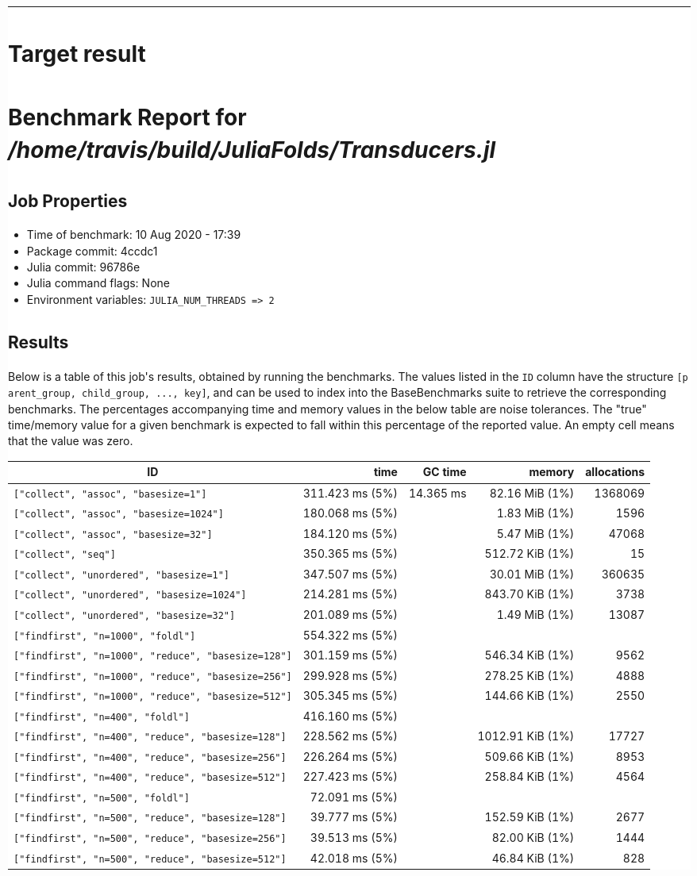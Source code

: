 ```
```

---
# Target result
# Benchmark Report for */home/travis/build/JuliaFolds/Transducers.jl*

## Job Properties
* Time of benchmark: 10 Aug 2020 - 17:39
* Package commit: 4ccdc1
* Julia commit: 96786e
* Julia command flags: None
* Environment variables: `JULIA_NUM_THREADS => 2`

## Results
Below is a table of this job's results, obtained by running the benchmarks.
The values listed in the `ID` column have the structure `[parent_group, child_group, ..., key]`, and can be used to
index into the BaseBenchmarks suite to retrieve the corresponding benchmarks.
The percentages accompanying time and memory values in the below table are noise tolerances. The "true"
time/memory value for a given benchmark is expected to fall within this percentage of the reported value.
An empty cell means that the value was zero.

| ID                                                  | time            | GC time   | memory           | allocations |
|-----------------------------------------------------|----------------:|----------:|-----------------:|------------:|
| `["collect", "assoc", "basesize=1"]`                | 311.423 ms (5%) | 14.365 ms |   82.16 MiB (1%) |     1368069 |
| `["collect", "assoc", "basesize=1024"]`             | 180.068 ms (5%) |           |    1.83 MiB (1%) |        1596 |
| `["collect", "assoc", "basesize=32"]`               | 184.120 ms (5%) |           |    5.47 MiB (1%) |       47068 |
| `["collect", "seq"]`                                | 350.365 ms (5%) |           |  512.72 KiB (1%) |          15 |
| `["collect", "unordered", "basesize=1"]`            | 347.507 ms (5%) |           |   30.01 MiB (1%) |      360635 |
| `["collect", "unordered", "basesize=1024"]`         | 214.281 ms (5%) |           |  843.70 KiB (1%) |        3738 |
| `["collect", "unordered", "basesize=32"]`           | 201.089 ms (5%) |           |    1.49 MiB (1%) |       13087 |
| `["findfirst", "n=1000", "foldl"]`                  | 554.322 ms (5%) |           |                  |             |
| `["findfirst", "n=1000", "reduce", "basesize=128"]` | 301.159 ms (5%) |           |  546.34 KiB (1%) |        9562 |
| `["findfirst", "n=1000", "reduce", "basesize=256"]` | 299.928 ms (5%) |           |  278.25 KiB (1%) |        4888 |
| `["findfirst", "n=1000", "reduce", "basesize=512"]` | 305.345 ms (5%) |           |  144.66 KiB (1%) |        2550 |
| `["findfirst", "n=400", "foldl"]`                   | 416.160 ms (5%) |           |                  |             |
| `["findfirst", "n=400", "reduce", "basesize=128"]`  | 228.562 ms (5%) |           | 1012.91 KiB (1%) |       17727 |
| `["findfirst", "n=400", "reduce", "basesize=256"]`  | 226.264 ms (5%) |           |  509.66 KiB (1%) |        8953 |
| `["findfirst", "n=400", "reduce", "basesize=512"]`  | 227.423 ms (5%) |           |  258.84 KiB (1%) |        4564 |
| `["findfirst", "n=500", "foldl"]`                   |  72.091 ms (5%) |           |                  |             |
| `["findfirst", "n=500", "reduce", "basesize=128"]`  |  39.777 ms (5%) |           |  152.59 KiB (1%) |        2677 |
| `["findfirst", "n=500", "reduce", "basesize=256"]`  |  39.513 ms (5%) |           |   82.00 KiB (1%) |        1444 |
| `["findfirst", "n=500", "reduce", "basesize=512"]`  |  42.018 ms (5%) |           |   46.84 KiB (1%) |         828 |